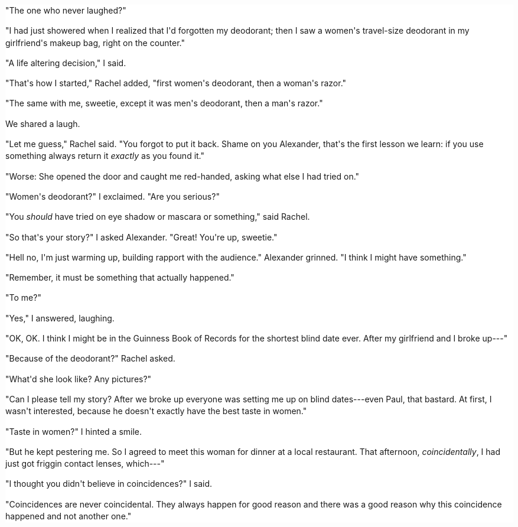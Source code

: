 "The one who never laughed?"

"I had just showered when I realized that I'd forgotten my deodorant;
then I saw a women's travel-size deodorant in my girlfriend's makeup
bag, right on the counter."

"A life altering decision," I said.

"That's how I started," Rachel added, "first women's deodorant, then a
woman's razor."

"The same with me, sweetie, except it was men's deodorant, then a man's
razor."

We shared a laugh.

"Let me guess," Rachel said. "You forgot to put it back. Shame on you
Alexander, that's the first lesson we learn: if you use something always
return it *exactly* as you found it."

"Worse: She opened the door and caught me red-handed, asking what else I
had tried on."

"Women's deodorant?" I exclaimed. "Are you serious?"

"You *should* have tried on eye shadow or mascara or something," said
Rachel.

"So that's your story?" I asked Alexander. "Great! You're up, sweetie."

"Hell no, I'm just warming up, building rapport with the audience."
Alexander grinned. "I think I might have something."

"Remember, it must be something that actually happened."

"To me?"

"Yes," I answered, laughing.

"OK, OK. I think I might be in the Guinness Book of Records for the
shortest blind date ever. After my girlfriend and I broke up---"

"Because of the deodorant?" Rachel asked.

"What'd she look like? Any pictures?"

"Can I please tell my story? After we broke up everyone was setting me
up on blind dates---even Paul, that bastard. At first, I wasn't
interested, because he doesn't exactly have the best taste in women."

"Taste in women?" I hinted a smile.

"But he kept pestering me. So I agreed to meet this woman for dinner at
a local restaurant. That afternoon, *coincidentally*, I had just got
friggin contact lenses, which---"

"I thought you didn't believe in coincidences?" I said.

"Coincidences are never coincidental. They always happen for good reason
and there was a good reason why this coincidence happened and not
another one."
